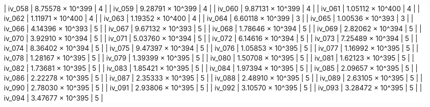 | iv_058 | 8.75578 × 10^399 | 4 |
| iv_059 | 9.28791 × 10^399 | 4 |
| iv_060 | 9.87131 × 10^399 | 4 |
| iv_061 | 1.05112 × 10^400 | 4 |
| iv_062 | 1.11971 × 10^400 | 4 |
| iv_063 | 1.19352 × 10^400 | 4 |
| iv_064 | 6.60118 × 10^399 | 3 |
| iv_065 | 1.00536 × 10^393 | 3 |
| iv_066 | 4.14396 × 10^393 | 5 |
| iv_067 | 9.67132 × 10^393 | 5 |
| iv_068 | 1.78646 × 10^394 | 5 |
| iv_069 | 2.82062 × 10^394 | 5 |
| iv_070 | 3.92910 × 10^394 | 5 |
| iv_071 | 5.03760 × 10^394 | 5 |
| iv_072 | 6.14616 × 10^394 | 5 |
| iv_073 | 7.25489 × 10^394 | 5 |
| iv_074 | 8.36402 × 10^394 | 5 |
| iv_075 | 9.47397 × 10^394 | 5 |
| iv_076 | 1.05853 × 10^395 | 5 |
| iv_077 | 1.16992 × 10^395 | 5 |
| iv_078 | 1.28167 × 10^395 | 5 |
| iv_079 | 1.39399 × 10^395 | 5 |
| iv_080 | 1.50708 × 10^395 | 5 |
| iv_081 | 1.62123 × 10^395 | 5 |
| iv_082 | 1.73681 × 10^395 | 5 |
| iv_083 | 1.85421 × 10^395 | 5 |
| iv_084 | 1.97394 × 10^395 | 5 |
| iv_085 | 2.09657 × 10^395 | 5 |
| iv_086 | 2.22278 × 10^395 | 5 |
| iv_087 | 2.35333 × 10^395 | 5 |
| iv_088 | 2.48910 × 10^395 | 5 |
| iv_089 | 2.63105 × 10^395 | 5 |
| iv_090 | 2.78030 × 10^395 | 5 |
| iv_091 | 2.93806 × 10^395 | 5 |
| iv_092 | 3.10570 × 10^395 | 5 |
| iv_093 | 3.28472 × 10^395 | 5 |
| iv_094 | 3.47677 × 10^395 | 5 |